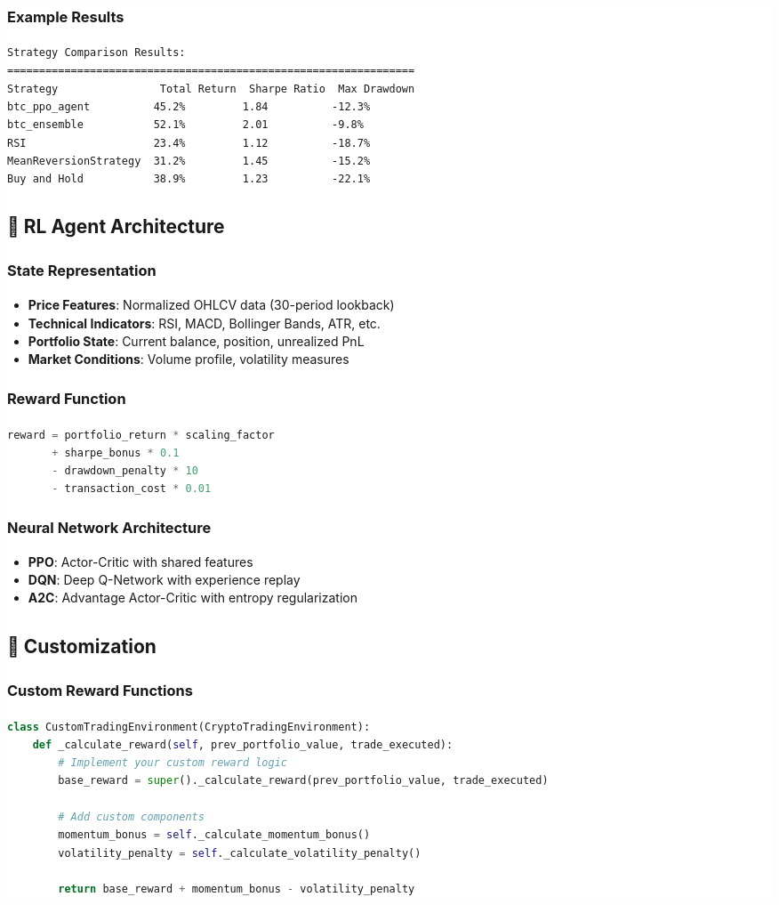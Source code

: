 ### Example Results

```
Strategy Comparison Results:
================================================================
Strategy                Total Return  Sharpe Ratio  Max Drawdown
btc_ppo_agent          45.2%         1.84          -12.3%
btc_ensemble           52.1%         2.01          -9.8%
RSI                    23.4%         1.12          -18.7%
MeanReversionStrategy  31.2%         1.45          -15.2%
Buy and Hold           38.9%         1.23          -22.1%
```

## 🎯 RL Agent Architecture

### State Representation
- **Price Features**: Normalized OHLCV data (30-period lookback)
- **Technical Indicators**: RSI, MACD, Bollinger Bands, ATR, etc.
- **Portfolio State**: Current balance, position, unrealized PnL
- **Market Conditions**: Volume profile, volatility measures

### Reward Function
```python
reward = portfolio_return * scaling_factor 
       + sharpe_bonus * 0.1
       - drawdown_penalty * 10  
       - transaction_cost * 0.01
```

### Neural Network Architecture
- **PPO**: Actor-Critic with shared features
- **DQN**: Deep Q-Network with experience replay
- **A2C**: Advantage Actor-Critic with entropy regularization

## 🔧 Customization

### Custom Reward Functions
```python
class CustomTradingEnvironment(CryptoTradingEnvironment):
    def _calculate_reward(self, prev_portfolio_value, trade_executed):
        # Implement your custom reward logic
        base_reward = super()._calculate_reward(prev_portfolio_value, trade_executed)
        
        # Add custom components
        momentum_bonus = self._calculate_momentum_bonus()
        volatility_penalty = self._calculate_volatility_penalty()
        
        return base_reward + momentum_bonus - volatility_penalty
```
